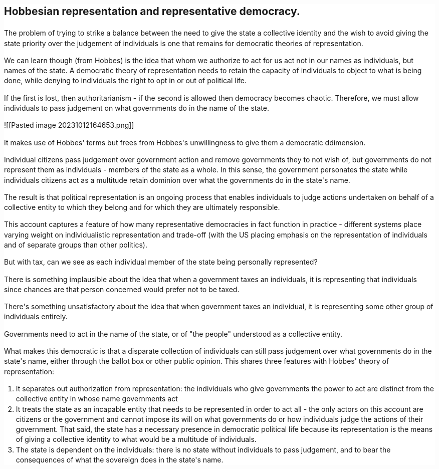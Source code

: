 ## Hobbesian representation and representative democracy.

The problem of trying to strike a balance between the need to give the state a collective identity and the wish to avoid giving the state priority over the judgement of individuals is one that remains for democratic theories of representation.

We can learn though (from Hobbes) is the idea that whom we authorize to act for us act not in our names as individuals, but names of the state. A democratic theory of representation needs to retain the capacity of individuals to object to what is being done, while denying to individuals the right to opt in or out of political life.

If the first is lost, then authoritarianism - if the second is allowed then democracy becomes chaotic. Therefore, we must allow individuals to pass judgement on what governments do in the name of the state.

![[Pasted image 20231012164653.png]]

It makes use of Hobbes' terms but frees from Hobbes's unwillingness to give them a democratic ddimension.

Individual citizens pass judgement over government action and remove governments they to not wish of, but governments do not represent them as individuals - members of the state as a whole. In this sense, the government personates the state while individuals citizens act as a multitude retain dominion over what the governments do in the state's name.

The result is that political representation is an ongoing process that enables individuals to judge actions undertaken on behalf of a collective entity to which they belong and for which they are ultimately responsible.

This account captures a feature of how many representative democracies in fact function in practice - different systems place varying weight on individualistic representation and trade-off (with the US placing emphasis on the representation of individuals and of separate groups than other politics).

But with tax, can we see as each individual member of the state being personally represented?

There is something implausible about the idea that when a government taxes an individuals, it is representing that individuals since chances are that person concerned would prefer not to be taxed.

There's something unsatisfactory about the idea that when government taxes an individual, it is representing some other group of individuals entirely.

Governments need to act in the name of the state, or of "the people" understood as a collective entity.

What makes this democratic is that a disparate collection of individuals can still pass judgement over what governments do in the state's name, either through the ballot box or other public opinion. This shares three features with Hobbes' theory of representation:
1. It separates out authorization from representation: the individuals who give governments the power to act are distinct from the collective entity in whose name governments act
2. It treats the state as an incapable entity that needs to be represented in order to act all - the only actors on this account are citizens or the government and cannot impose its will on what governments do or how individuals judge the actions of their government. That said, the state has a necessary presence in democratic political life because its representation is the means of giving a collective identity to what would be a multitude of individuals.
3. The state is dependent on the individuals: there is no state without individuals to pass judgement, and to bear the consequences of what the sovereign does in the state's name.
